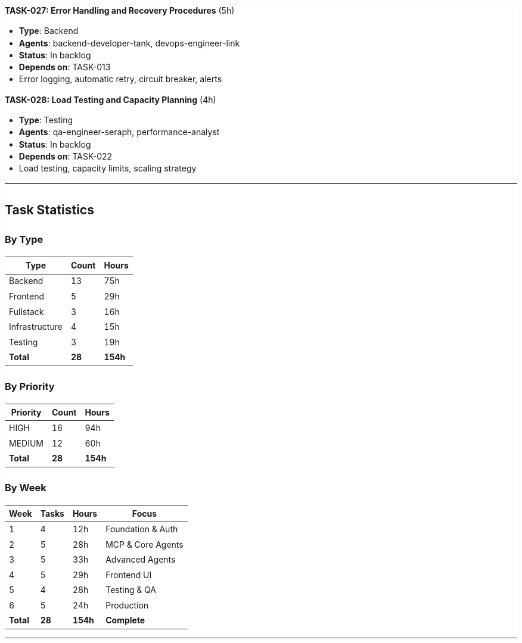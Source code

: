 **TASK-027: Error Handling and Recovery Procedures** (5h)
- **Type**: Backend
- **Agents**: backend-developer-tank, devops-engineer-link
- **Status**: In backlog
- **Depends on**: TASK-013
- Error logging, automatic retry, circuit breaker, alerts

**TASK-028: Load Testing and Capacity Planning** (4h)
- **Type**: Testing
- **Agents**: qa-engineer-seraph, performance-analyst
- **Status**: In backlog
- **Depends on**: TASK-022
- Load testing, capacity limits, scaling strategy

---

## Task Statistics

### By Type

| Type | Count | Hours |
|------|-------|-------|
| Backend | 13 | 75h |
| Frontend | 5 | 29h |
| Fullstack | 3 | 16h |
| Infrastructure | 4 | 15h |
| Testing | 3 | 19h |
| **Total** | **28** | **154h** |

### By Priority

| Priority | Count | Hours |
|----------|-------|-------|
| HIGH | 16 | 94h |
| MEDIUM | 12 | 60h |
| **Total** | **28** | **154h** |

### By Week

| Week | Tasks | Hours | Focus |
|------|-------|-------|-------|
| 1 | 4 | 12h | Foundation & Auth |
| 2 | 5 | 28h | MCP & Core Agents |
| 3 | 5 | 33h | Advanced Agents |
| 4 | 5 | 29h | Frontend UI |
| 5 | 4 | 28h | Testing & QA |
| 6 | 5 | 24h | Production |
| **Total** | **28** | **154h** | **Complete** |

---